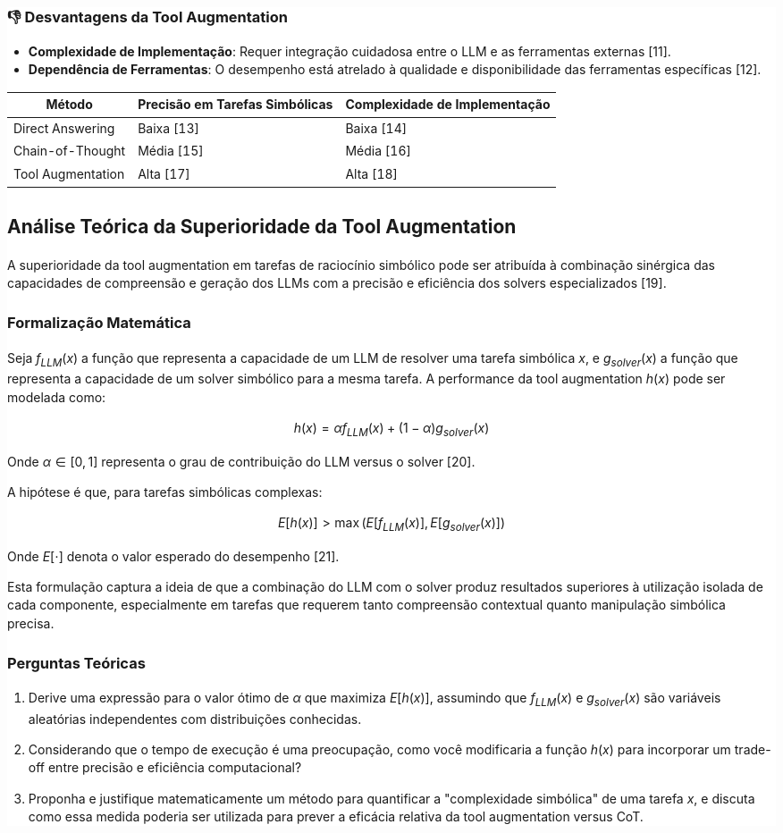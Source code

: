 ### 👎 Desvantagens da Tool Augmentation

- **Complexidade de Implementação**: Requer integração cuidadosa entre o LLM e as ferramentas externas [11].
- **Dependência de Ferramentas**: O desempenho está atrelado à qualidade e disponibilidade das ferramentas específicas [12].

| Método            | Precisão em Tarefas Simbólicas | Complexidade de Implementação |
| ----------------- | ------------------------------ | ----------------------------- |
| Direct Answering  | Baixa [13]                     | Baixa [14]                    |
| Chain-of-Thought  | Média [15]                     | Média [16]                    |
| Tool Augmentation | Alta [17]                      | Alta [18]                     |

## Análise Teórica da Superioridade da Tool Augmentation

A superioridade da tool augmentation em tarefas de raciocínio simbólico pode ser atribuída à combinação sinérgica das capacidades de compreensão e geração dos LLMs com a precisão e eficiência dos solvers especializados [19].

### Formalização Matemática

Seja $f_{LLM}(x)$ a função que representa a capacidade de um LLM de resolver uma tarefa simbólica $x$, e $g_{solver}(x)$ a função que representa a capacidade de um solver simbólico para a mesma tarefa. A performance da tool augmentation $h(x)$ pode ser modelada como:

$$
h(x) = \alpha f_{LLM}(x) + (1-\alpha) g_{solver}(x)
$$

Onde $\alpha \in [0,1]$ representa o grau de contribuição do LLM versus o solver [20].

A hipótese é que, para tarefas simbólicas complexas:

$$
E[h(x)] > \max(E[f_{LLM}(x)], E[g_{solver}(x)])
$$

Onde $E[\cdot]$ denota o valor esperado do desempenho [21].

Esta formulação captura a ideia de que a combinação do LLM com o solver produz resultados superiores à utilização isolada de cada componente, especialmente em tarefas que requerem tanto compreensão contextual quanto manipulação simbólica precisa.

### Perguntas Teóricas

1. Derive uma expressão para o valor ótimo de $\alpha$ que maximiza $E[h(x)]$, assumindo que $f_{LLM}(x)$ e $g_{solver}(x)$ são variáveis aleatórias independentes com distribuições conhecidas.

2. Considerando que o tempo de execução é uma preocupação, como você modificaria a função $h(x)$ para incorporar um trade-off entre precisão e eficiência computacional?

3. Proponha e justifique matematicamente um método para quantificar a "complexidade simbólica" de uma tarefa $x$, e discuta como essa medida poderia ser utilizada para prever a eficácia relativa da tool augmentation versus CoT.
